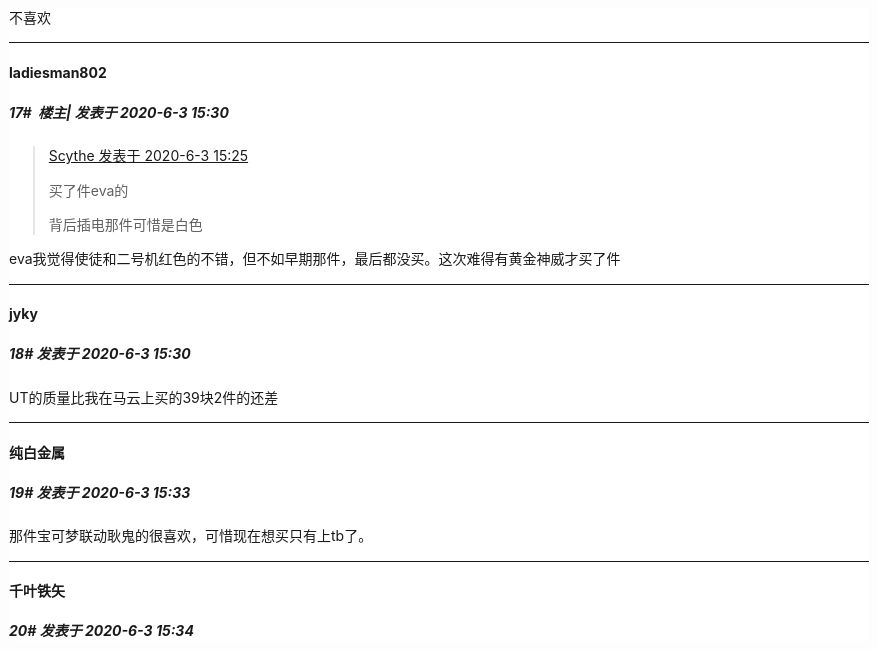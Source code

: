

不喜欢







*****

####  ladiesman802  
##### 17#         楼主| 发表于 2020-6-3 15:30



<blockquote><a href="httphttps://bbs.saraba1st.com/2b/forum.php?mod=redirect&amp;goto=findpost&amp;pid=47663660&amp;ptid=1939376" target="_blank">Scythe 发表于 2020-6-3 15:25</a>

买了件eva的


背后插电那件可惜是白色</blockquote>
eva我觉得使徒和二号机红色的不错，但不如早期那件，最后都没买。这次难得有黄金神威才买了件







*****

####  jyky  
##### 18#       发表于 2020-6-3 15:30




UT的质量比我在马云上买的39块2件的还差







*****

####  纯白金属  
##### 19#       发表于 2020-6-3 15:33




那件宝可梦联动耿鬼的很喜欢，可惜现在想买只有上tb了。







*****

####  千叶铁矢  
##### 20#       发表于 2020-6-3 15:34

